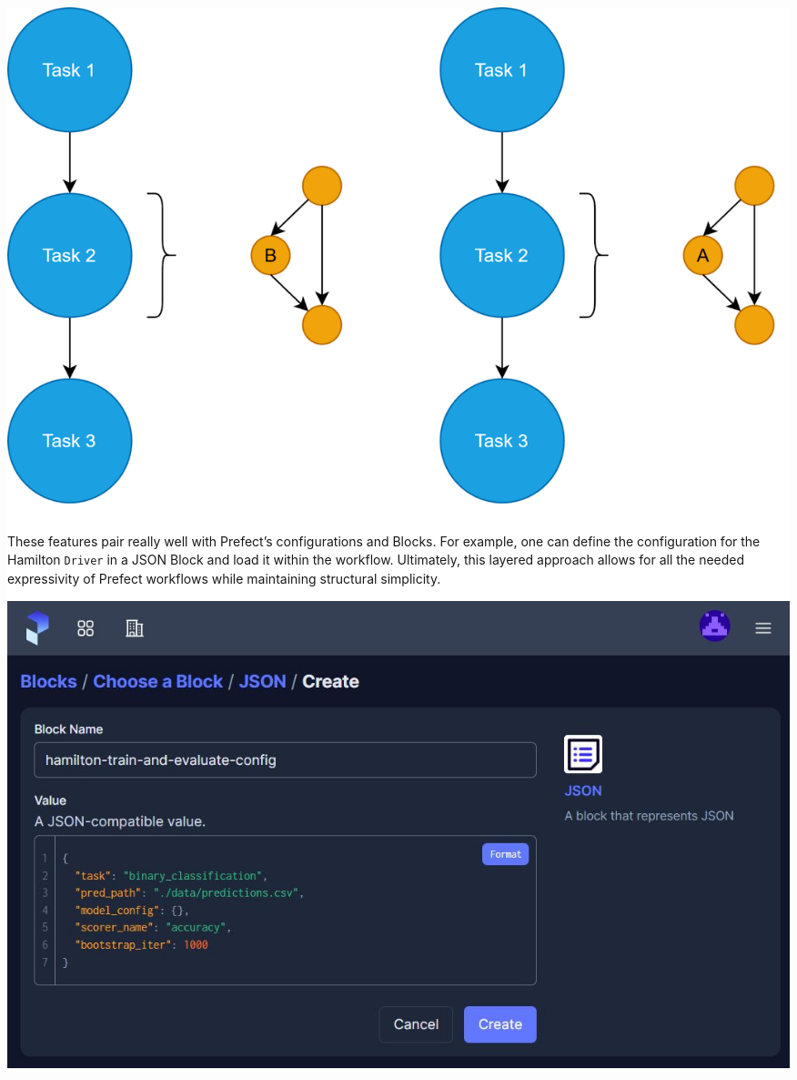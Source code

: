 ![Alt text](image-4.png)

These features pair really well with Prefect’s configurations and Blocks. For example, one can define the configuration for the Hamilton `Driver` in a JSON Block and load it within the workflow. Ultimately, this layered approach allows for all the needed expressivity of Prefect workflows while maintaining structural simplicity.

![Alt text](image-5.png)
